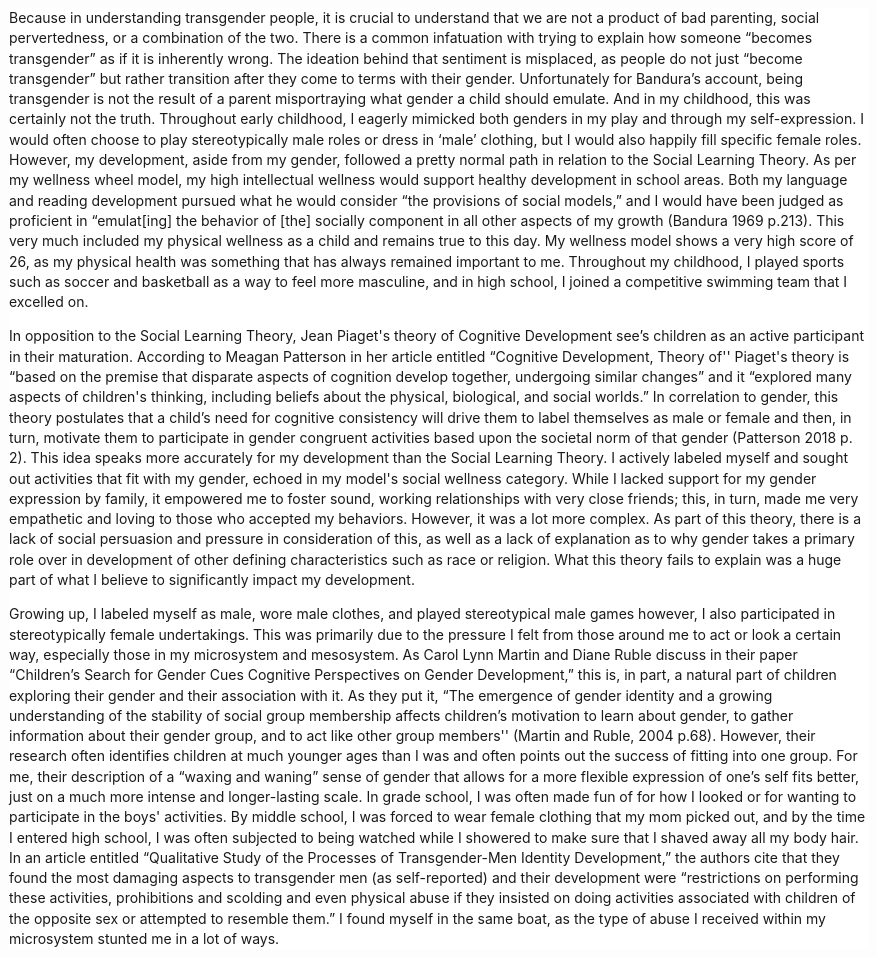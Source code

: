 Because in understanding transgender people, it is crucial to understand that we are not a product of bad parenting, social pervertedness, or a combination of the two. There is a common infatuation with trying to explain how someone “becomes transgender” as if it is inherently wrong. The ideation behind that sentiment is misplaced, as people do not just “become transgender” but rather transition after they come to terms with their gender. Unfortunately for Bandura’s account, being transgender is not the result of a parent misportraying what gender a child should emulate. And in my childhood, this was certainly not the truth. Throughout early childhood, I eagerly mimicked both genders in my play and through my self-expression. I would often choose to play stereotypically male roles or dress in ‘male’ clothing, but I would also happily fill specific female roles. However, my development, aside from my gender, followed a pretty normal path in relation to the Social Learning Theory. As per my wellness wheel model, my high intellectual wellness would support healthy development in school areas. Both my language and reading development pursued what he would consider “the provisions of social models,” and I would have been judged as proficient in “emulat[ing] the behavior of [the] socially component in all other aspects of my growth (Bandura 1969 p.213). This very much included my physical wellness as a child and remains true to this day. My wellness model shows a very high score of 26, as my physical health was something that has always remained important to me. Throughout my childhood, I played sports such as soccer and basketball as a way to feel more masculine, and in high school, I joined a competitive swimming team that I excelled on.

In opposition to the Social Learning Theory, Jean Piaget's theory of Cognitive Development see’s children as an active participant in their maturation. According to Meagan Patterson in her article entitled “Cognitive Development, Theory of'' Piaget's theory is “based on the premise that disparate aspects of cognition develop together, undergoing similar changes” and it “explored many aspects of children's thinking, including beliefs about the physical, biological, and social worlds.” In correlation to gender, this theory postulates that a child’s need for cognitive consistency will drive them to label themselves as male or female and then, in turn, motivate them to participate in gender congruent activities based upon the societal norm of that gender (Patterson 2018 p. 2). This idea speaks more accurately for my development than the Social Learning Theory. I actively labeled myself and sought out activities that fit with my gender, echoed in my model's social wellness category. While I lacked support for my gender expression by family, it empowered me to foster sound, working relationships with very close friends; this, in turn, made me very empathetic and loving to those who accepted my behaviors. However, it was a lot more complex. As part of this theory, there is a lack of social persuasion and pressure in consideration of this, as well as a lack of explanation as to why gender takes a primary role over in development of other defining characteristics such as race or religion. What this theory fails to explain was a huge part of what I believe to significantly impact my development.

Growing up, I labeled myself as male, wore male clothes, and played stereotypical male games however, I also participated in stereotypically female undertakings. This was primarily due to the pressure I felt from those around me to act or look a certain way, especially those in my microsystem and mesosystem. As Carol Lynn Martin and Diane Ruble discuss in their paper “Children’s Search for Gender Cues Cognitive Perspectives on Gender Development,” this is,  in part, a natural part of children exploring their gender and their association with it. As they put it, “The emergence of gender identity and a growing understanding of the stability of social group membership affects children’s motivation to learn about gender, to gather information about their gender group, and to act like other group members'' (Martin and Ruble, 2004 p.68). However, their research often identifies children at much younger ages than I was and often points out the success of fitting into one group. For me, their description of a “waxing and waning” sense of gender that allows for a more flexible expression of one’s self fits better, just on a much more intense and longer-lasting scale. In grade school, I was often made fun of for how I looked or for wanting to participate in the boys' activities. By middle school, I was forced to wear female clothing that my mom picked out, and by the time I entered high school, I was often subjected to being watched while I showered to make sure that I shaved away all my body hair. In an article entitled “Qualitative Study of the Processes of Transgender-Men Identity Development,” the authors cite that they found the most damaging aspects to transgender men (as self-reported) and their development were “restrictions on performing these activities, prohibitions and scolding and even physical abuse if they insisted on doing activities associated with children of the opposite sex or attempted to resemble them.” I found myself in the same boat, as the type of abuse I received within my microsystem stunted me in a lot of ways.
